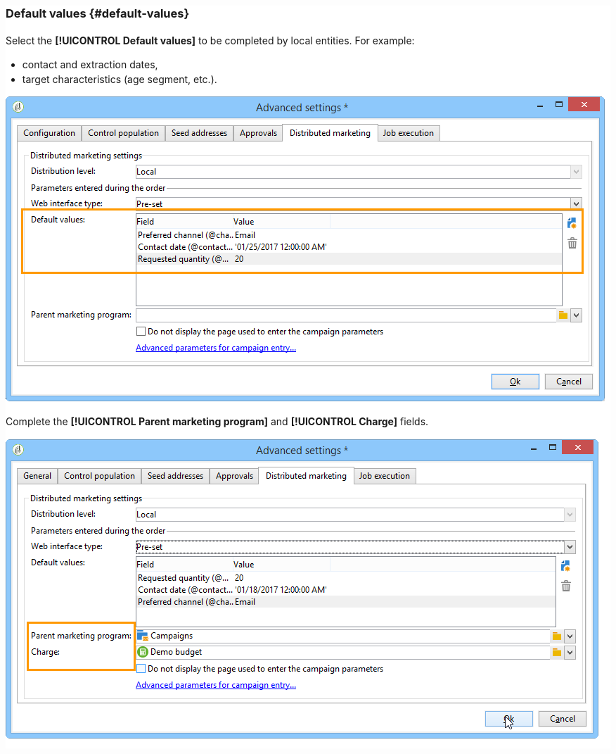 ### Default values {#default-values}

Select the **[!UICONTROL Default values]** to be completed by local entities. For example:

* contact and extraction dates,
* target characteristics (age segment, etc.).

![](assets/mkg_dist_local_op_creation2.png)

Complete the **[!UICONTROL Parent marketing program]** and **[!UICONTROL Charge]** fields.

![](assets/mkg_dist_local_op_creation3.png)
